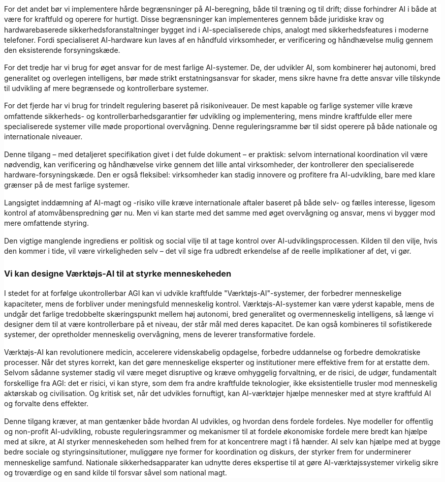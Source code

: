 For det andet bør vi implementere hårde begrænsninger på AI-beregning, både til træning og til drift; disse forhindrer AI i både at være for kraftfuld og operere for hurtigt. Disse begrænsninger kan implementeres gennem både juridiske krav og hardwarebaserede sikkerhedsforanstaltninger bygget ind i AI-specialiserede chips, analogt med sikkerhedsfeatures i moderne telefoner. Fordi specialiseret AI-hardware kun laves af en håndfuld virksomheder, er verificering og håndhævelse mulig gennem den eksisterende forsyningskæde.

For det tredje har vi brug for øget ansvar for de mest farlige AI-systemer. De, der udvikler AI, som kombinerer høj autonomi, bred generalitet og overlegen intelligens, bør møde strikt erstatningsansvar for skader, mens sikre havne fra dette ansvar ville tilskynde til udvikling af mere begrænsede og kontrollerbare systemer.

For det fjerde har vi brug for trindelt regulering baseret på risikoniveauer. De mest kapable og farlige systemer ville kræve omfattende sikkerheds- og kontrollerbarhedsgarantier før udvikling og implementering, mens mindre kraftfulde eller mere specialiserede systemer ville møde proportional overvågning. Denne reguleringsramme bør til sidst operere på både nationale og internationale niveauer.

Denne tilgang – med detaljeret specifikation givet i det fulde dokument – er praktisk: selvom international koordination vil være nødvendig, kan verificering og håndhævelse virke gennem det lille antal virksomheder, der kontrollerer den specialiserede hardware-forsyningskæde. Den er også fleksibel: virksomheder kan stadig innovere og profitere fra AI-udvikling, bare med klare grænser på de mest farlige systemer.

Langsigtet inddæmning af AI-magt og -risiko ville kræve internationale aftaler baseret på både selv- og fælles interesse, ligesom kontrol af atomvåbenspredning gør nu. Men vi kan starte med det samme med øget overvågning og ansvar, mens vi bygger mod mere omfattende styring.

Den vigtige manglende ingrediens er politisk og social vilje til at tage kontrol over AI-udviklingsprocessen. Kilden til den vilje, hvis den kommer i tide, vil være virkeligheden selv – det vil sige fra udbredt erkendelse af de reelle implikationer af det, vi gør.

### Vi kan designe Værktøjs-AI til at styrke menneskeheden

I stedet for at forfølge ukontrollerbar AGI kan vi udvikle kraftfulde "Værktøjs-AI"-systemer, der forbedrer menneskelige kapaciteter, mens de forbliver under meningsfuld menneskelig kontrol. Værktøjs-AI-systemer kan være yderst kapable, mens de undgår det farlige tredobbelte skæringspunkt mellem høj autonomi, bred generalitet og overmenneskelig intelligens, så længe vi designer dem til at være kontrollerbare på et niveau, der står mål med deres kapacitet. De kan også kombineres til sofistikerede systemer, der opretholder menneskelig overvågning, mens de leverer transformative fordele.

Værktøjs-AI kan revolutionere medicin, accelerere videnskabelig opdagelse, forbedre uddannelse og forbedre demokratiske processer. Når det styres korrekt, kan det gøre menneskelige eksperter og institutioner mere effektive frem for at erstatte dem. Selvom sådanne systemer stadig vil være meget disruptive og kræve omhyggelig forvaltning, er de risici, de udgør, fundamentalt forskellige fra AGI: det er risici, vi kan styre, som dem fra andre kraftfulde teknologier, ikke eksistentielle trusler mod menneskelig aktørskab og civilisation. Og kritisk set, når det udvikles fornuftigt, kan AI-værktøjer hjælpe mennesker med at styre kraftfuld AI og forvalte dens effekter.

Denne tilgang kræver, at man gentænker både hvordan AI udvikles, og hvordan dens fordele fordeles. Nye modeller for offentlig og non-profit AI-udvikling, robuste reguleringsrammer og mekanismer til at fordele økonomiske fordele mere bredt kan hjælpe med at sikre, at AI styrker menneskeheden som helhed frem for at koncentrere magt i få hænder. AI selv kan hjælpe med at bygge bedre sociale og styringsinsitutioner, muliggøre nye former for koordination og diskurs, der styrker frem for underminerer menneskelige samfund. Nationale sikkerhedsapparater kan udnytte deres ekspertise til at gøre AI-værktøjssystemer virkelig sikre og troværdige og en sand kilde til forsvar såvel som national magt.
